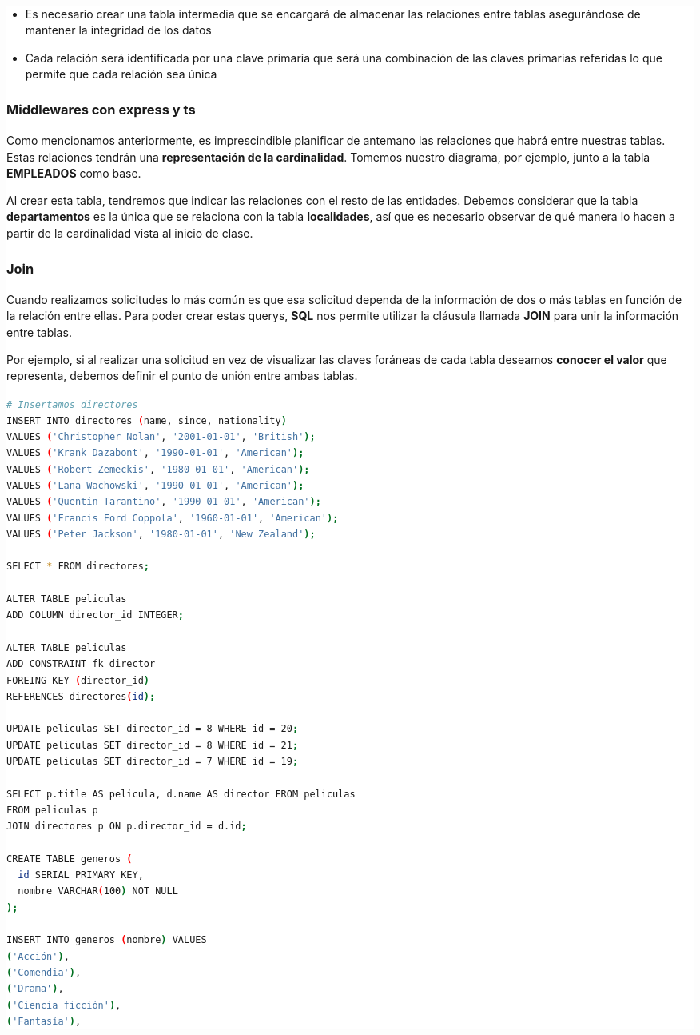 - Es necesario crear una tabla intermedia que se encargará de almacenar las relaciones entre tablas asegurándose de mantener la integridad de los datos

- Cada relación será identificada por una clave primaria que será una combinación de las claves primarias referidas lo que permite que cada relación sea única

### Middlewares con express y ts

Como mencionamos anteriormente, es imprescindible planificar de antemano las relaciones que habrá entre nuestras tablas. Estas relaciones tendrán una **representación de la cardinalidad**. Tomemos nuestro diagrama, por ejemplo, junto a la tabla **EMPLEADOS** como base.

Al crear esta tabla, tendremos que indicar las relaciones con el resto de las entidades. Debemos considerar que la tabla **departamentos** es la única que se relaciona con la tabla **localidades**, así que es necesario observar de qué manera lo hacen a partir de la cardinalidad vista al inicio de clase.

### Join

Cuando realizamos solicitudes lo más común es que esa solicitud dependa de la información de dos o más tablas en función de la relación entre ellas. Para poder crear estas querys, **SQL** nos permite utilizar la cláusula llamada **JOIN** para unir la información entre tablas.

Por ejemplo, si al realizar una solicitud en vez de visualizar las claves foráneas de cada tabla deseamos **conocer el valor** que representa, debemos definir el punto de unión entre ambas tablas.

```bash
# Insertamos directores
INSERT INTO directores (name, since, nationality)
VALUES ('Christopher Nolan', '2001-01-01', 'British');
VALUES ('Krank Dazabont', '1990-01-01', 'American');
VALUES ('Robert Zemeckis', '1980-01-01', 'American');
VALUES ('Lana Wachowski', '1990-01-01', 'American');
VALUES ('Quentin Tarantino', '1990-01-01', 'American');
VALUES ('Francis Ford Coppola', '1960-01-01', 'American');
VALUES ('Peter Jackson', '1980-01-01', 'New Zealand');

SELECT * FROM directores;

ALTER TABLE peliculas
ADD COLUMN director_id INTEGER;

ALTER TABLE peliculas
ADD CONSTRAINT fk_director
FOREING KEY (director_id)
REFERENCES directores(id);

UPDATE peliculas SET director_id = 8 WHERE id = 20;
UPDATE peliculas SET director_id = 8 WHERE id = 21;
UPDATE peliculas SET director_id = 7 WHERE id = 19;

SELECT p.title AS pelicula, d.name AS director FROM peliculas
FROM peliculas p
JOIN directores p ON p.director_id = d.id;

CREATE TABLE generos (
  id SERIAL PRIMARY KEY,
  nombre VARCHAR(100) NOT NULL
);

INSERT INTO generos (nombre) VALUES
('Acción'),
('Comendia'),
('Drama'),
('Ciencia ficción'),
('Fantasía'),
```